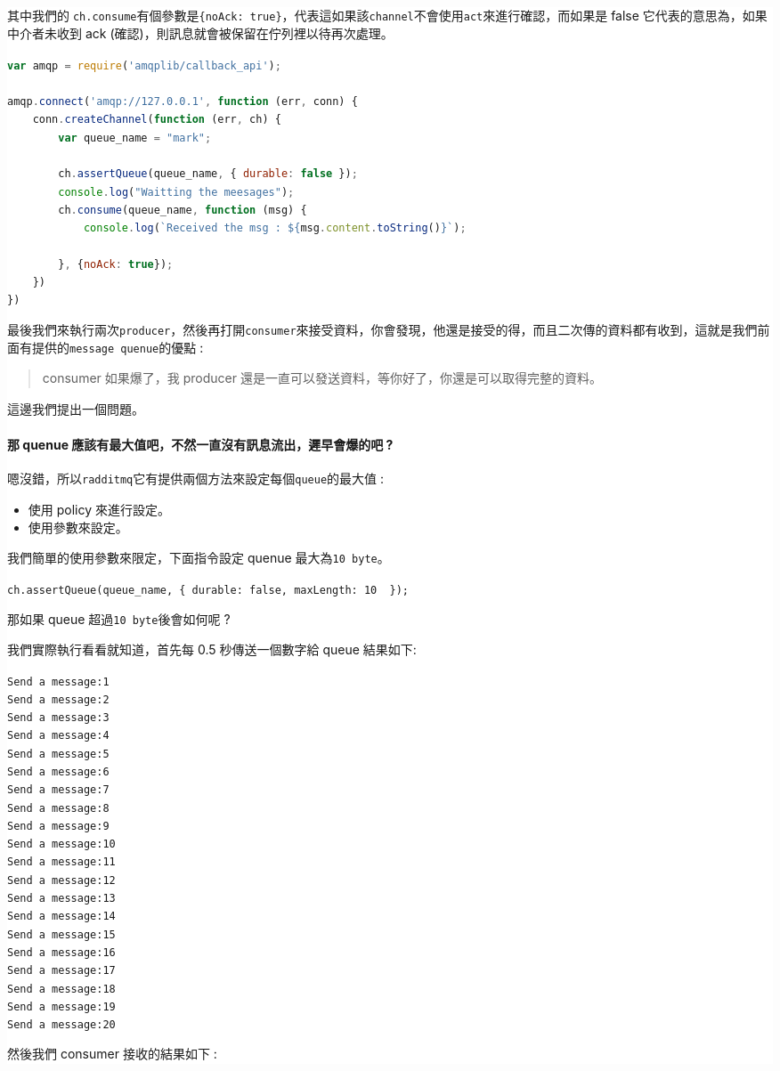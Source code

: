 其中我們的 `ch.consume`有個參數是`{noAck: true}`，代表這如果該`channel`不會使用`act`來進行確認，而如果是 false 它代表的意思為，如果中介者未收到 ack (確認)，則訊息就會被保留在佇列裡以待再次處理。

```js
var amqp = require('amqplib/callback_api');

amqp.connect('amqp://127.0.0.1', function (err, conn) {
    conn.createChannel(function (err, ch) {
        var queue_name = "mark";

        ch.assertQueue(queue_name, { durable: false });
        console.log("Waitting the meesages");
        ch.consume(queue_name, function (msg) {
            console.log(`Received the msg : ${msg.content.toString()}`);

        }, {noAck: true});
    })
})
```
最後我們來執行兩次`producer`，然後再打開`consumer`來接受資料，你會發現，他還是接受的得，而且二次傳的資料都有收到，這就是我們前面有提供的`message quenue`的優點 : 

> consumer 如果爆了，我 producer 還是一直可以發送資料，等你好了，你還是可以取得完整的資料。

這邊我們提出一個問題。

#### 那 quenue 應該有最大值吧，不然一直沒有訊息流出，遲早會爆的吧 ?

嗯沒錯，所以`radditmq`它有提供兩個方法來設定每個`queue`的最大值 : 

* 使用 policy 來進行設定。
* 使用參數來設定。

我們簡單的使用參數來限定，下面指令設定 quenue 最大為`10 byte`。

```
ch.assertQueue(queue_name, { durable: false, maxLength: 10  });
```
那如果 queue 超過`10 byte`後會如何呢 ?

我們實際執行看看就知道，首先每 0.5 秒傳送一個數字給 queue 結果如下: 

```
Send a message:1
Send a message:2
Send a message:3
Send a message:4
Send a message:5
Send a message:6
Send a message:7
Send a message:8
Send a message:9
Send a message:10
Send a message:11
Send a message:12
Send a message:13
Send a message:14
Send a message:15
Send a message:16
Send a message:17
Send a message:18
Send a message:19
Send a message:20
```
然後我們 consumer 接收的結果如下 : 
